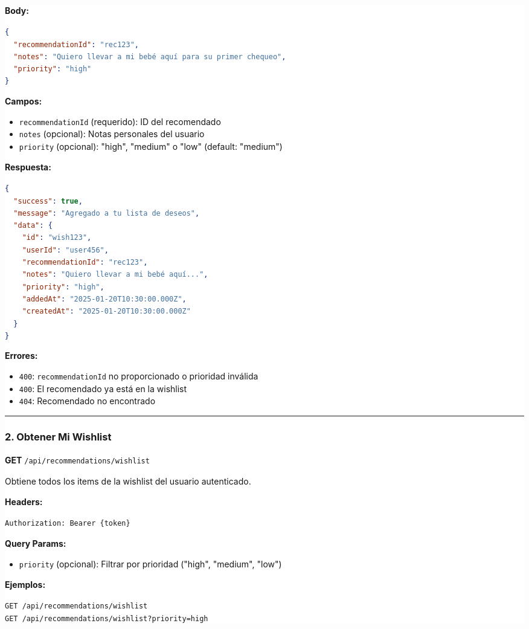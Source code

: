 **Body:**
```json
{
  "recommendationId": "rec123",
  "notes": "Quiero llevar a mi bebé aquí para su primer chequeo",
  "priority": "high"
}
```

**Campos:**
- `recommendationId` (requerido): ID del recomendado
- `notes` (opcional): Notas personales del usuario
- `priority` (opcional): "high", "medium" o "low" (default: "medium")

**Respuesta:**
```json
{
  "success": true,
  "message": "Agregado a tu lista de deseos",
  "data": {
    "id": "wish123",
    "userId": "user456",
    "recommendationId": "rec123",
    "notes": "Quiero llevar a mi bebé aquí...",
    "priority": "high",
    "addedAt": "2025-01-20T10:30:00.000Z",
    "createdAt": "2025-01-20T10:30:00.000Z"
  }
}
```

**Errores:**
- `400`: `recommendationId` no proporcionado o prioridad inválida
- `400`: El recomendado ya está en la wishlist
- `404`: Recomendado no encontrado

---

### 2. Obtener Mi Wishlist

**GET** `/api/recommendations/wishlist`

Obtiene todos los items de la wishlist del usuario autenticado.

**Headers:**
```
Authorization: Bearer {token}
```

**Query Params:**
- `priority` (opcional): Filtrar por prioridad ("high", "medium", "low")

**Ejemplos:**
```
GET /api/recommendations/wishlist
GET /api/recommendations/wishlist?priority=high
```

